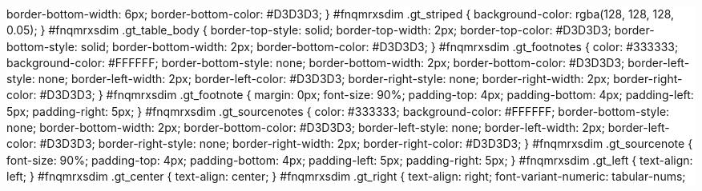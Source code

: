   border-bottom-width: 6px;
  border-bottom-color: #D3D3D3;
}
&#10;#fnqmrxsdim .gt_striped {
  background-color: rgba(128, 128, 128, 0.05);
}
&#10;#fnqmrxsdim .gt_table_body {
  border-top-style: solid;
  border-top-width: 2px;
  border-top-color: #D3D3D3;
  border-bottom-style: solid;
  border-bottom-width: 2px;
  border-bottom-color: #D3D3D3;
}
&#10;#fnqmrxsdim .gt_footnotes {
  color: #333333;
  background-color: #FFFFFF;
  border-bottom-style: none;
  border-bottom-width: 2px;
  border-bottom-color: #D3D3D3;
  border-left-style: none;
  border-left-width: 2px;
  border-left-color: #D3D3D3;
  border-right-style: none;
  border-right-width: 2px;
  border-right-color: #D3D3D3;
}
&#10;#fnqmrxsdim .gt_footnote {
  margin: 0px;
  font-size: 90%;
  padding-top: 4px;
  padding-bottom: 4px;
  padding-left: 5px;
  padding-right: 5px;
}
&#10;#fnqmrxsdim .gt_sourcenotes {
  color: #333333;
  background-color: #FFFFFF;
  border-bottom-style: none;
  border-bottom-width: 2px;
  border-bottom-color: #D3D3D3;
  border-left-style: none;
  border-left-width: 2px;
  border-left-color: #D3D3D3;
  border-right-style: none;
  border-right-width: 2px;
  border-right-color: #D3D3D3;
}
&#10;#fnqmrxsdim .gt_sourcenote {
  font-size: 90%;
  padding-top: 4px;
  padding-bottom: 4px;
  padding-left: 5px;
  padding-right: 5px;
}
&#10;#fnqmrxsdim .gt_left {
  text-align: left;
}
&#10;#fnqmrxsdim .gt_center {
  text-align: center;
}
&#10;#fnqmrxsdim .gt_right {
  text-align: right;
  font-variant-numeric: tabular-nums;